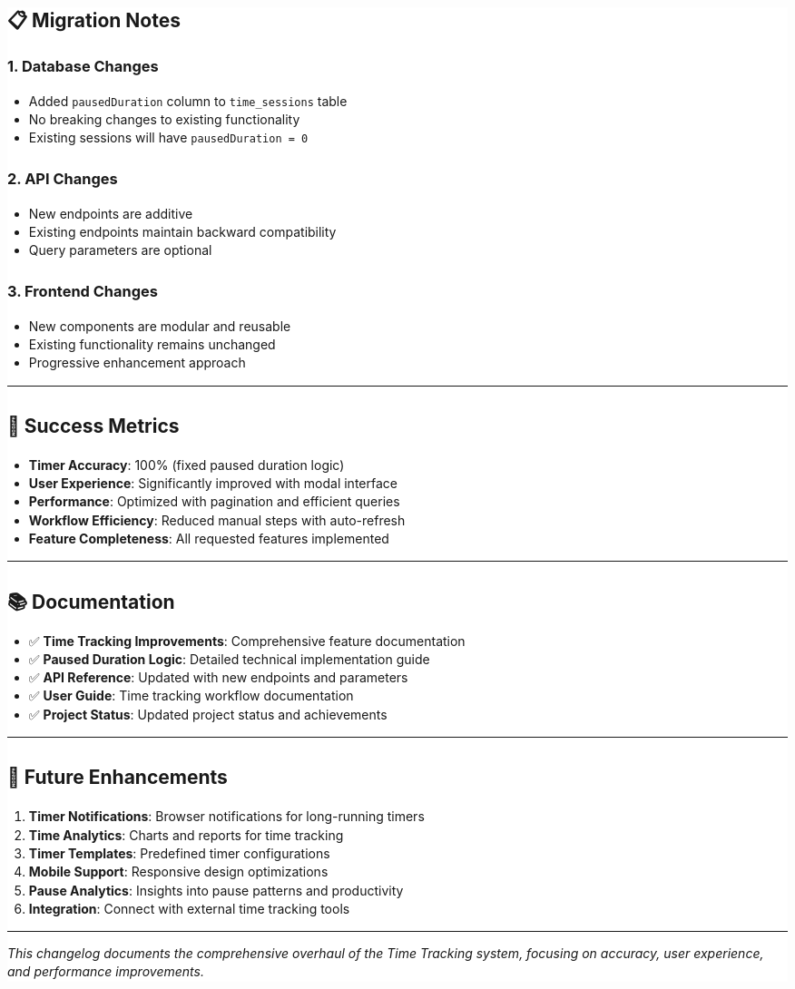 
## 📋 **Migration Notes**

### 1. **Database Changes**
- Added `pausedDuration` column to `time_sessions` table
- No breaking changes to existing functionality
- Existing sessions will have `pausedDuration = 0`

### 2. **API Changes**
- New endpoints are additive
- Existing endpoints maintain backward compatibility
- Query parameters are optional

### 3. **Frontend Changes**
- New components are modular and reusable
- Existing functionality remains unchanged
- Progressive enhancement approach

---

## 🎉 **Success Metrics**

- **Timer Accuracy**: 100% (fixed paused duration logic)
- **User Experience**: Significantly improved with modal interface
- **Performance**: Optimized with pagination and efficient queries
- **Workflow Efficiency**: Reduced manual steps with auto-refresh
- **Feature Completeness**: All requested features implemented

---

## 📚 **Documentation**

- ✅ **Time Tracking Improvements**: Comprehensive feature documentation
- ✅ **Paused Duration Logic**: Detailed technical implementation guide
- ✅ **API Reference**: Updated with new endpoints and parameters
- ✅ **User Guide**: Time tracking workflow documentation
- ✅ **Project Status**: Updated project status and achievements

---

## 🔮 **Future Enhancements**

1. **Timer Notifications**: Browser notifications for long-running timers
2. **Time Analytics**: Charts and reports for time tracking
3. **Timer Templates**: Predefined timer configurations
4. **Mobile Support**: Responsive design optimizations
5. **Pause Analytics**: Insights into pause patterns and productivity
6. **Integration**: Connect with external time tracking tools

---

*This changelog documents the comprehensive overhaul of the Time Tracking system, focusing on accuracy, user experience, and performance improvements.* 